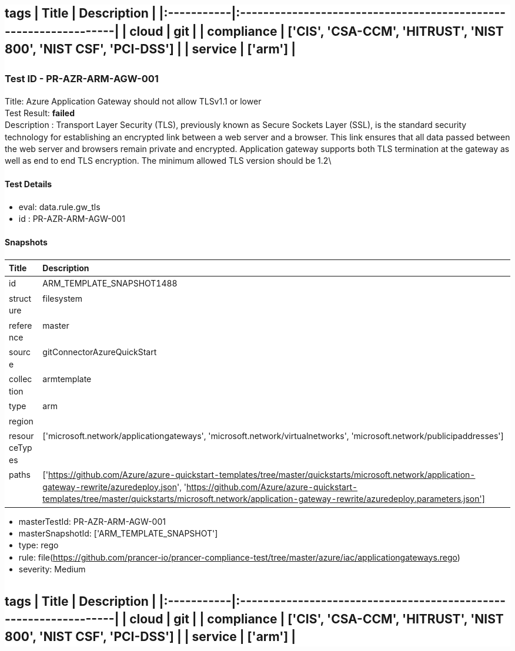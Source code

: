 tags
| Title      | Description                                                      |
|:-----------|:-----------------------------------------------------------------|
| cloud      | git                                                              |
| compliance | ['CIS', 'CSA-CCM', 'HITRUST', 'NIST 800', 'NIST CSF', 'PCI-DSS'] |
| service    | ['arm']                                                          |
----------------------------------------------------------------


### Test ID - PR-AZR-ARM-AGW-001
Title: Azure Application Gateway should not allow TLSv1.1 or lower\
Test Result: **failed**\
Description : Transport Layer Security (TLS), previously known as Secure Sockets Layer (SSL), is the standard security technology for establishing an encrypted link between a web server and a browser. This link ensures that all data passed between the web server and browsers remain private and encrypted. Application gateway supports both TLS termination at the gateway as well as end to end TLS encryption. The minimum allowed TLS version should be 1.2\

#### Test Details
- eval: data.rule.gw_tls
- id : PR-AZR-ARM-AGW-001

#### Snapshots
| Title         | Description                                                                                                                                                                                                                                                                                             |
|:--------------|:--------------------------------------------------------------------------------------------------------------------------------------------------------------------------------------------------------------------------------------------------------------------------------------------------------|
| id            | ARM_TEMPLATE_SNAPSHOT1488                                                                                                                                                                                                                                                                               |
| structure     | filesystem                                                                                                                                                                                                                                                                                              |
| reference     | master                                                                                                                                                                                                                                                                                                  |
| source        | gitConnectorAzureQuickStart                                                                                                                                                                                                                                                                             |
| collection    | armtemplate                                                                                                                                                                                                                                                                                             |
| type          | arm                                                                                                                                                                                                                                                                                                     |
| region        |                                                                                                                                                                                                                                                                                                         |
| resourceTypes | ['microsoft.network/applicationgateways', 'microsoft.network/virtualnetworks', 'microsoft.network/publicipaddresses']                                                                                                                                                                                   |
| paths         | ['https://github.com/Azure/azure-quickstart-templates/tree/master/quickstarts/microsoft.network/application-gateway-rewrite/azuredeploy.json', 'https://github.com/Azure/azure-quickstart-templates/tree/master/quickstarts/microsoft.network/application-gateway-rewrite/azuredeploy.parameters.json'] |

- masterTestId: PR-AZR-ARM-AGW-001
- masterSnapshotId: ['ARM_TEMPLATE_SNAPSHOT']
- type: rego
- rule: file(https://github.com/prancer-io/prancer-compliance-test/tree/master/azure/iac/applicationgateways.rego)
- severity: Medium

tags
| Title      | Description                                                      |
|:-----------|:-----------------------------------------------------------------|
| cloud      | git                                                              |
| compliance | ['CIS', 'CSA-CCM', 'HITRUST', 'NIST 800', 'NIST CSF', 'PCI-DSS'] |
| service    | ['arm']                                                          |
----------------------------------------------------------------

